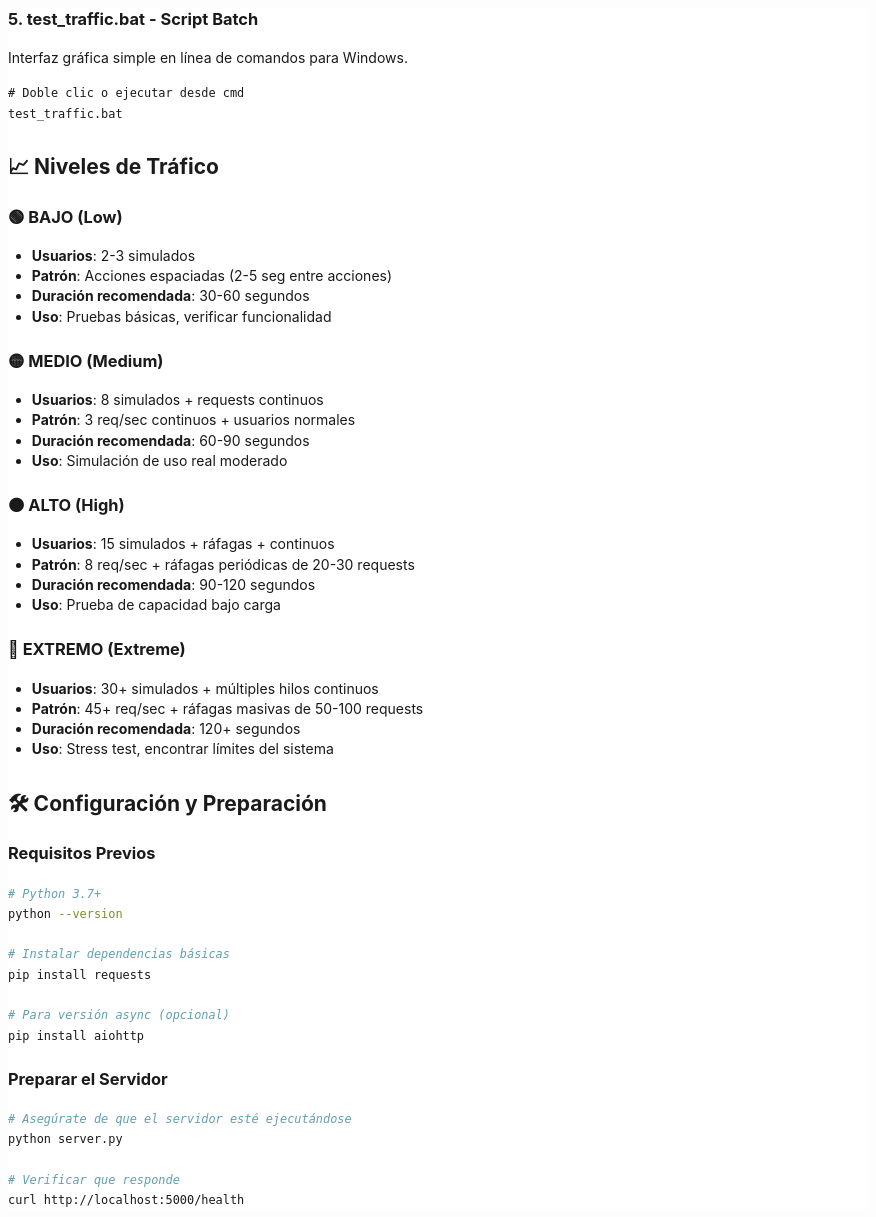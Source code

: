 ### 5. **test_traffic.bat** - Script Batch
Interfaz gráfica simple en línea de comandos para Windows.

```batch
# Doble clic o ejecutar desde cmd
test_traffic.bat
```

## 📈 Niveles de Tráfico

### 🟢 **BAJO (Low)**
- **Usuarios**: 2-3 simulados
- **Patrón**: Acciones espaciadas (2-5 seg entre acciones)
- **Duración recomendada**: 30-60 segundos
- **Uso**: Pruebas básicas, verificar funcionalidad

### 🟡 **MEDIO (Medium)**
- **Usuarios**: 8 simulados + requests continuos
- **Patrón**: 3 req/sec continuos + usuarios normales
- **Duración recomendada**: 60-90 segundos
- **Uso**: Simulación de uso real moderado

### 🟠 **ALTO (High)**
- **Usuarios**: 15 simulados + ráfagas + continuos
- **Patrón**: 8 req/sec + ráfagas periódicas de 20-30 requests
- **Duración recomendada**: 90-120 segundos
- **Uso**: Prueba de capacidad bajo carga

### 🔴 **EXTREMO (Extreme)**
- **Usuarios**: 30+ simulados + múltiples hilos continuos
- **Patrón**: 45+ req/sec + ráfagas masivas de 50-100 requests
- **Duración recomendada**: 120+ segundos
- **Uso**: Stress test, encontrar límites del sistema

## 🛠️ Configuración y Preparación

### Requisitos Previos
```bash
# Python 3.7+
python --version

# Instalar dependencias básicas
pip install requests

# Para versión async (opcional)
pip install aiohttp
```

### Preparar el Servidor
```bash
# Asegúrate de que el servidor esté ejecutándose
python server.py

# Verificar que responde
curl http://localhost:5000/health
```
